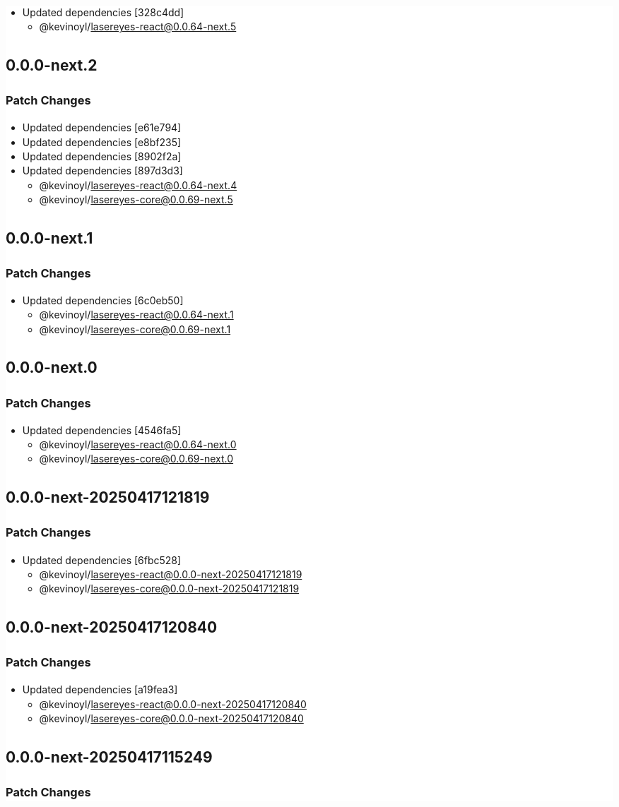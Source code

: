- Updated dependencies [328c4dd]
  - @kevinoyl/lasereyes-react@0.0.64-next.5

## 0.0.0-next.2

### Patch Changes

- Updated dependencies [e61e794]
- Updated dependencies [e8bf235]
- Updated dependencies [8902f2a]
- Updated dependencies [897d3d3]
  - @kevinoyl/lasereyes-react@0.0.64-next.4
  - @kevinoyl/lasereyes-core@0.0.69-next.5

## 0.0.0-next.1

### Patch Changes

- Updated dependencies [6c0eb50]
  - @kevinoyl/lasereyes-react@0.0.64-next.1
  - @kevinoyl/lasereyes-core@0.0.69-next.1

## 0.0.0-next.0

### Patch Changes

- Updated dependencies [4546fa5]
  - @kevinoyl/lasereyes-react@0.0.64-next.0
  - @kevinoyl/lasereyes-core@0.0.69-next.0

## 0.0.0-next-20250417121819

### Patch Changes

- Updated dependencies [6fbc528]
  - @kevinoyl/lasereyes-react@0.0.0-next-20250417121819
  - @kevinoyl/lasereyes-core@0.0.0-next-20250417121819

## 0.0.0-next-20250417120840

### Patch Changes

- Updated dependencies [a19fea3]
  - @kevinoyl/lasereyes-react@0.0.0-next-20250417120840
  - @kevinoyl/lasereyes-core@0.0.0-next-20250417120840

## 0.0.0-next-20250417115249

### Patch Changes
